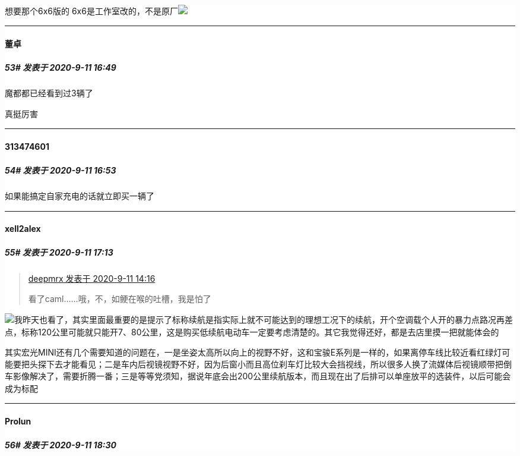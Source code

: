 想要那个6x6版的</blockquote>
6x6是工作室改的，不是原厂<img src="https://static.saraba1st.com/image/smiley/face2017/009.gif" referrerpolicy="no-referrer">







*****

####  董卓  
##### 53#       发表于 2020-9-11 16:49




魔都都已经看到过3辆了

真挺厉害







*****

####  313474601  
##### 54#       发表于 2020-9-11 16:53




如果能搞定自家充电的话就立即买一辆了







*****

####  xell2alex  
##### 55#       发表于 2020-9-11 17:13



<blockquote><a href="httphttps://bbs.saraba1st.com/2b/forum.php?mod=redirect&amp;goto=findpost&amp;pid=48705864&amp;ptid=1959272" target="_blank">deepmrx 发表于 2020-9-11 14:16</a>

看了caml……哦，不，如鲠在喉的吐槽，我是怕了</blockquote>
<img src="https://static.saraba1st.com/image/smiley/face2017/037.png" referrerpolicy="no-referrer">我昨天也看了，其实里面最重要的是提示了标称续航是指实际上就不可能达到的理想工况下的续航，开个空调载个人开的暴力点路况再差点，标称120公里可能就只能开7、80公里，这是购买低续航电动车一定要考虑清楚的。其它我觉得还好，都是去店里摸一把就能体会的

其实宏光MINI还有几个需要知道的问题在，一是坐姿太高所以向上的视野不好，这和宝骏E系列是一样的，如果离停车线比较近看红绿灯可能要把头探下去才能看见；二是车内后视镜视野不好，因为后窗小而且高位刹车灯比较大会挡视线，所以很多人换了流媒体后视镜顺带把倒车影像解决了，需要折腾一番；三是等等党须知，据说年底会出200公里续航版本，而且现在出了后排可以单座放平的选装件，以后可能会成为标配







*****

####  Prolun  
##### 56#       发表于 2020-9-11 18:30
